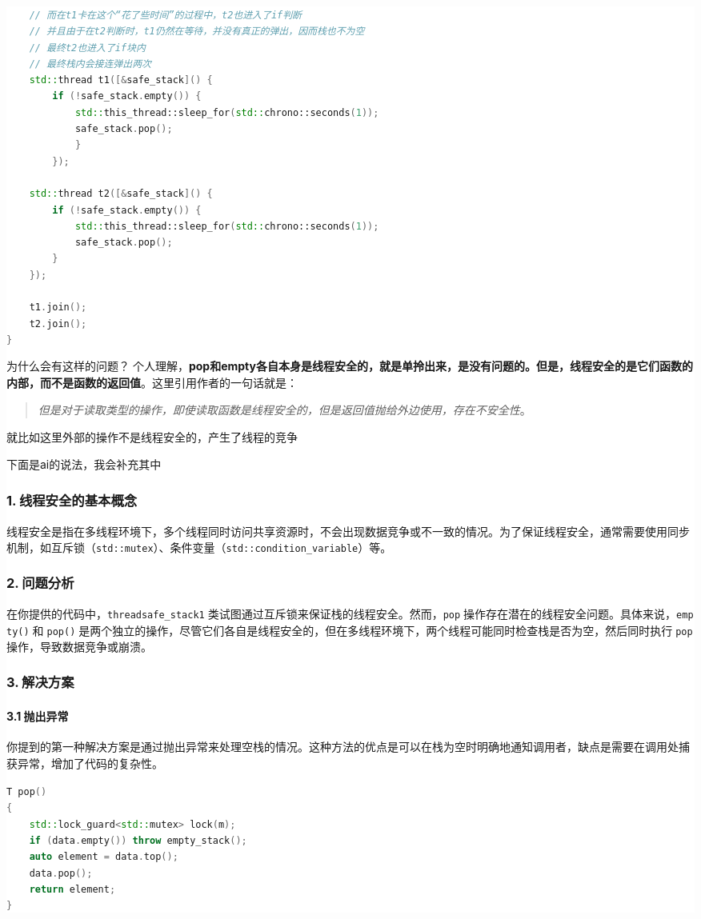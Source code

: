 ```cpp
	// 而在t1卡在这个“花了些时间”的过程中，t2也进入了if判断
	// 并且由于在t2判断时，t1仍然在等待，并没有真正的弹出，因而栈也不为空
	// 最终t2也进入了if块内
	// 最终栈内会接连弹出两次
    std::thread t1([&safe_stack]() {
        if (!safe_stack.empty()) {
            std::this_thread::sleep_for(std::chrono::seconds(1));
            safe_stack.pop();
            }
        });

    std::thread t2([&safe_stack]() {
        if (!safe_stack.empty()) {
            std::this_thread::sleep_for(std::chrono::seconds(1));
            safe_stack.pop();
        }
    });

    t1.join();
    t2.join();
}
```
为什么会有这样的问题？ 个人理解，**pop和empty各自本身是线程安全的，就是单拎出来，是没有问题的。但是，线程安全的是它们函数的内部，而不是函数的返回值**。这里引用作者的一句话就是：
> *但是对于读取类型的操作，即使读取函数是线程安全的，但是返回值抛给外边使用，存在不安全性*。

就比如这里外部的操作不是线程安全的，产生了线程的竞争

下面是ai的说法，我会补充其中

### 1. 线程安全的基本概念
线程安全是指在多线程环境下，多个线程同时访问共享资源时，不会出现数据竞争或不一致的情况。为了保证线程安全，通常需要使用同步机制，如互斥锁（`std::mutex`）、条件变量（`std::condition_variable`）等。

### 2. 问题分析
在你提供的代码中，`threadsafe_stack1` 类试图通过互斥锁来保证栈的线程安全。然而，`pop` 操作存在潜在的线程安全问题。具体来说，`empty()` 和 `pop()` 是两个独立的操作，尽管它们各自是线程安全的，但在多线程环境下，两个线程可能同时检查栈是否为空，然后同时执行 `pop` 操作，导致数据竞争或崩溃。

### 3. 解决方案
#### 3.1 抛出异常
你提到的第一种解决方案是通过抛出异常来处理空栈的情况。这种方法的优点是可以在栈为空时明确地通知调用者，缺点是需要在调用处捕获异常，增加了代码的复杂性。

```cpp
T pop()
{
    std::lock_guard<std::mutex> lock(m);
    if (data.empty()) throw empty_stack();
    auto element = data.top();
    data.pop();
    return element;
}
```
